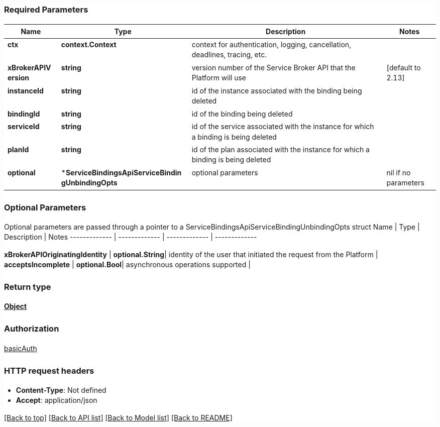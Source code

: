 ### Required Parameters

Name | Type | Description  | Notes
------------- | ------------- | ------------- | -------------
 **ctx** | **context.Context** | context for authentication, logging, cancellation, deadlines, tracing, etc.
  **xBrokerAPIVersion** | **string**| version number of the Service Broker API that the Platform will use | [default to 2.13]
  **instanceId** | **string**| id of the instance associated with the binding being deleted | 
  **bindingId** | **string**| id of the binding being deleted | 
  **serviceId** | **string**| id of the service associated with the instance for which a binding is being deleted | 
  **planId** | **string**| id of the plan associated with the instance for which a binding is being deleted | 
 **optional** | ***ServiceBindingsApiServiceBindingUnbindingOpts** | optional parameters | nil if no parameters

### Optional Parameters
Optional parameters are passed through a pointer to a ServiceBindingsApiServiceBindingUnbindingOpts struct
Name | Type | Description  | Notes
------------- | ------------- | ------------- | -------------





 **xBrokerAPIOriginatingIdentity** | **optional.String**| identity of the user that initiated the request from the Platform | 
 **acceptsIncomplete** | **optional.Bool**| asynchronous operations supported | 

### Return type

[**Object**](Object.md)

### Authorization

[basicAuth](../README.md#basicAuth)

### HTTP request headers

 - **Content-Type**: Not defined
 - **Accept**: application/json

[[Back to top]](#) [[Back to API list]](../README.md#documentation-for-api-endpoints) [[Back to Model list]](../README.md#documentation-for-models) [[Back to README]](../README.md)

